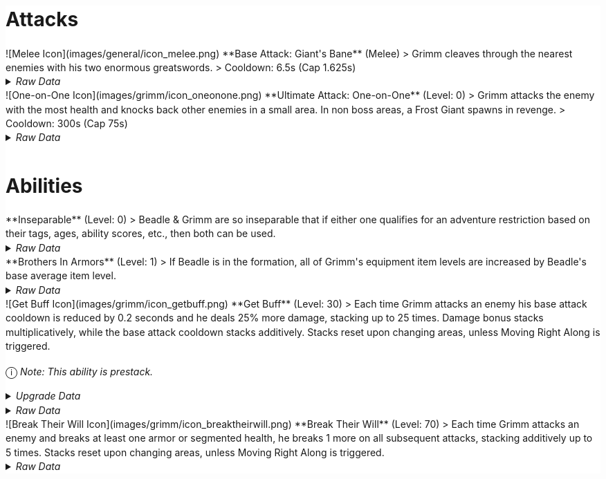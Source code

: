 # Attacks

<div markdown="1" class="abilityBorder"><div markdown="1" class="abilityBorderInner">
![Melee Icon](images/general/icon_melee.png) **Base Attack: Giant's Bane** (Melee)
> Grimm cleaves through the nearest enemies with his two enormous greatswords.  
> Cooldown: 6.5s (Cap 1.625s)
<details><summary><em>Raw Data</em></summary></details>
</div></div>

<div markdown="1" class="abilityBorder"><div markdown="1" class="abilityBorderInner">
![One-on-One Icon](images/grimm/icon_oneonone.png) **Ultimate Attack: One-on-One** (Level: 0)
> Grimm attacks the enemy with the most health and knocks back other enemies in a small area. In non boss areas, a Frost Giant spawns in revenge.  
> Cooldown: 300s (Cap 75s)
<details><summary><em>Raw Data</em></summary></details>
</div></div>

# Abilities

<div markdown="1" class="abilityBorder"><div markdown="1" class="abilityBorderInner">
**Inseparable** (Level: 0)
> Beadle & Grimm are so inseparable that if either one qualifies for an adventure restriction based on their tags, ages, ability scores, etc., then both can be used.
<details><summary><em>Raw Data</em></summary></details>
</div></div>

<div markdown="1" class="abilityBorder"><div markdown="1" class="abilityBorderInner">
**Brothers In Armors** (Level: 1)
> If Beadle is in the formation, all of Grimm's equipment item levels are increased by Beadle's base average item level.
<details><summary><em>Raw Data</em></summary></details>
</div></div>

<div markdown="1" class="abilityBorder"><div markdown="1" class="abilityBorderInner">
![Get Buff Icon](images/grimm/icon_getbuff.png) **Get Buff** (Level: 30)
> Each time Grimm attacks an enemy his base attack cooldown is reduced by 0.2 seconds and he deals 25% more damage, stacking up to 25 times. Damage bonus stacks multiplicatively, while the base attack cooldown stacks additively. Stacks reset upon changing areas, unless Moving Right Along is triggered.

<span style="font-size:1.2em;">ⓘ</span> *Note: This ability is prestack.*
<details><summary><em>Upgrade Data</em></summary></details>
<details><summary><em>Raw Data</em></summary></details>
</div></div>

<div markdown="1" class="abilityBorder"><div markdown="1" class="abilityBorderInner">
![Break Their Will Icon](images/grimm/icon_breaktheirwill.png) **Break Their Will** (Level: 70)
> Each time Grimm attacks an enemy and breaks at least one armor or segmented health, he breaks 1 more on all subsequent attacks, stacking additively up to 5 times. Stacks reset upon changing areas, unless Moving Right Along is triggered.
<details><summary><em>Raw Data</em></summary></details>
</div></div>
